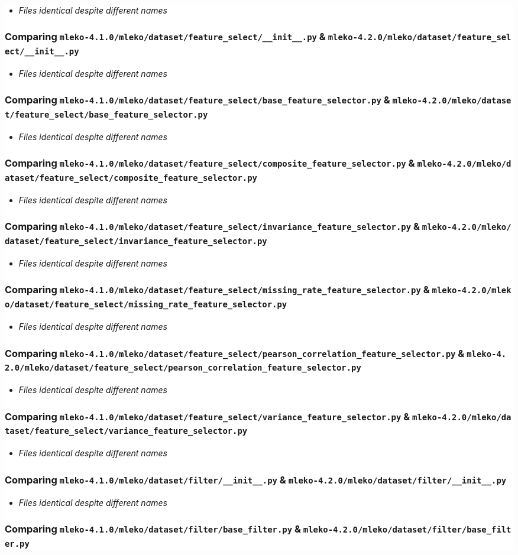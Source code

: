  * *Files identical despite different names*

### Comparing `mleko-4.1.0/mleko/dataset/feature_select/__init__.py` & `mleko-4.2.0/mleko/dataset/feature_select/__init__.py`

 * *Files identical despite different names*

### Comparing `mleko-4.1.0/mleko/dataset/feature_select/base_feature_selector.py` & `mleko-4.2.0/mleko/dataset/feature_select/base_feature_selector.py`

 * *Files identical despite different names*

### Comparing `mleko-4.1.0/mleko/dataset/feature_select/composite_feature_selector.py` & `mleko-4.2.0/mleko/dataset/feature_select/composite_feature_selector.py`

 * *Files identical despite different names*

### Comparing `mleko-4.1.0/mleko/dataset/feature_select/invariance_feature_selector.py` & `mleko-4.2.0/mleko/dataset/feature_select/invariance_feature_selector.py`

 * *Files identical despite different names*

### Comparing `mleko-4.1.0/mleko/dataset/feature_select/missing_rate_feature_selector.py` & `mleko-4.2.0/mleko/dataset/feature_select/missing_rate_feature_selector.py`

 * *Files identical despite different names*

### Comparing `mleko-4.1.0/mleko/dataset/feature_select/pearson_correlation_feature_selector.py` & `mleko-4.2.0/mleko/dataset/feature_select/pearson_correlation_feature_selector.py`

 * *Files identical despite different names*

### Comparing `mleko-4.1.0/mleko/dataset/feature_select/variance_feature_selector.py` & `mleko-4.2.0/mleko/dataset/feature_select/variance_feature_selector.py`

 * *Files identical despite different names*

### Comparing `mleko-4.1.0/mleko/dataset/filter/__init__.py` & `mleko-4.2.0/mleko/dataset/filter/__init__.py`

 * *Files identical despite different names*

### Comparing `mleko-4.1.0/mleko/dataset/filter/base_filter.py` & `mleko-4.2.0/mleko/dataset/filter/base_filter.py`
